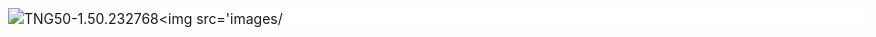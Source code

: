 <img src='images/TNG50-1.50.232767-targets.png'></td></tr><tr><td>TNG50-1.50.232768</td><td><img src='images/